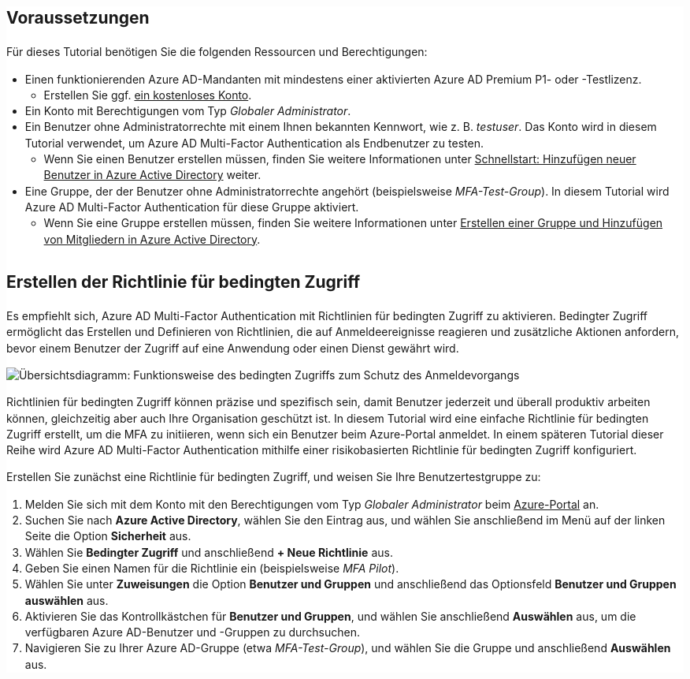 ## <a name="prerequisites"></a>Voraussetzungen

Für dieses Tutorial benötigen Sie die folgenden Ressourcen und Berechtigungen:

* Einen funktionierenden Azure AD-Mandanten mit mindestens einer aktivierten Azure AD Premium P1- oder -Testlizenz.
    * Erstellen Sie ggf. [ein kostenloses Konto](https://azure.microsoft.com/free/?WT.mc_id=A261C142F).
* Ein Konto mit Berechtigungen vom Typ *Globaler Administrator*.
* Ein Benutzer ohne Administratorrechte mit einem Ihnen bekannten Kennwort, wie z. B. *testuser*. Das Konto wird in diesem Tutorial verwendet, um Azure AD Multi-Factor Authentication als Endbenutzer zu testen.
    * Wenn Sie einen Benutzer erstellen müssen, finden Sie weitere Informationen unter [Schnellstart: Hinzufügen neuer Benutzer in Azure Active Directory](../fundamentals/add-users-azure-active-directory.md) weiter.
* Eine Gruppe, der der Benutzer ohne Administratorrechte angehört (beispielsweise *MFA-Test-Group*). In diesem Tutorial wird Azure AD Multi-Factor Authentication für diese Gruppe aktiviert.
    * Wenn Sie eine Gruppe erstellen müssen, finden Sie weitere Informationen unter [Erstellen einer Gruppe und Hinzufügen von Mitgliedern in Azure Active Directory](../fundamentals/active-directory-groups-create-azure-portal.md).

## <a name="create-a-conditional-access-policy"></a>Erstellen der Richtlinie für bedingten Zugriff

Es empfiehlt sich, Azure AD Multi-Factor Authentication mit Richtlinien für bedingten Zugriff zu aktivieren. Bedingter Zugriff ermöglicht das Erstellen und Definieren von Richtlinien, die auf Anmeldeereignisse reagieren und zusätzliche Aktionen anfordern, bevor einem Benutzer der Zugriff auf eine Anwendung oder einen Dienst gewährt wird.

![Übersichtsdiagramm: Funktionsweise des bedingten Zugriffs zum Schutz des Anmeldevorgangs](media/tutorial-enable-azure-mfa/conditional-access-overview.png)

Richtlinien für bedingten Zugriff können präzise und spezifisch sein, damit Benutzer jederzeit und überall produktiv arbeiten können, gleichzeitig aber auch Ihre Organisation geschützt ist. In diesem Tutorial wird eine einfache Richtlinie für bedingten Zugriff erstellt, um die MFA zu initiieren, wenn sich ein Benutzer beim Azure-Portal anmeldet. In einem späteren Tutorial dieser Reihe wird Azure AD Multi-Factor Authentication mithilfe einer risikobasierten Richtlinie für bedingten Zugriff konfiguriert.

Erstellen Sie zunächst eine Richtlinie für bedingten Zugriff, und weisen Sie Ihre Benutzertestgruppe zu:

1. Melden Sie sich mit dem Konto mit den Berechtigungen vom Typ *Globaler Administrator* beim [Azure-Portal](https://portal.azure.com) an.
1. Suchen Sie nach **Azure Active Directory**, wählen Sie den Eintrag aus, und wählen Sie anschließend im Menü auf der linken Seite die Option **Sicherheit** aus.
1. Wählen Sie **Bedingter Zugriff** und anschließend **+ Neue Richtlinie** aus.
1. Geben Sie einen Namen für die Richtlinie ein (beispielsweise *MFA Pilot*).
1. Wählen Sie unter **Zuweisungen** die Option **Benutzer und Gruppen** und anschließend das Optionsfeld **Benutzer und Gruppen auswählen** aus.
1. Aktivieren Sie das Kontrollkästchen für **Benutzer und Gruppen**, und wählen Sie anschließend **Auswählen** aus, um die verfügbaren Azure AD-Benutzer und -Gruppen zu durchsuchen.
1. Navigieren Sie zu Ihrer Azure AD-Gruppe (etwa *MFA-Test-Group*), und wählen Sie die Gruppe und anschließend **Auswählen** aus.
